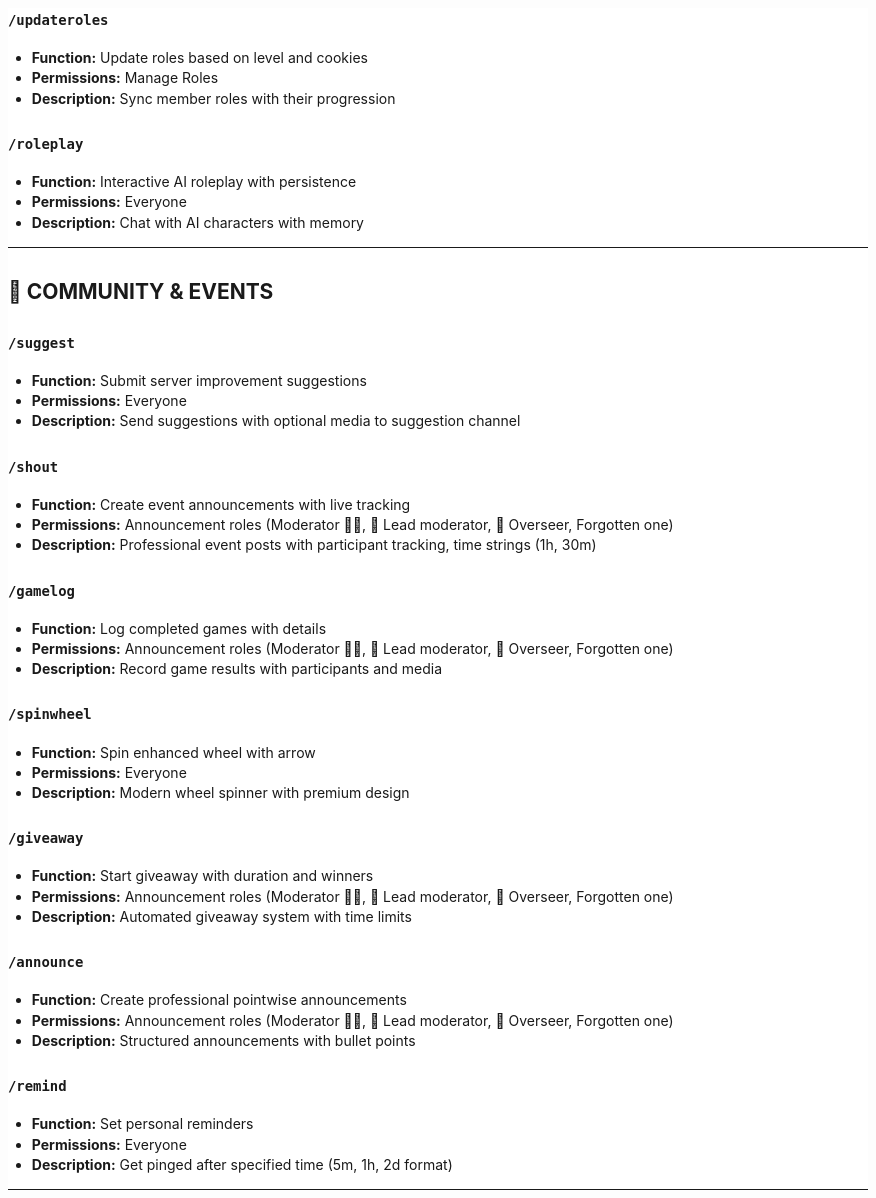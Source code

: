 ### `/updateroles`
- **Function:** Update roles based on level and cookies
- **Permissions:** Manage Roles
- **Description:** Sync member roles with their progression

### `/roleplay`
- **Function:** Interactive AI roleplay with persistence
- **Permissions:** Everyone
- **Description:** Chat with AI characters with memory

---

## 📢 **COMMUNITY & EVENTS**

### `/suggest`
- **Function:** Submit server improvement suggestions
- **Permissions:** Everyone
- **Description:** Send suggestions with optional media to suggestion channel

### `/shout`
- **Function:** Create event announcements with live tracking
- **Permissions:** Announcement roles (Moderator 🚨🚓, 🚨 Lead moderator, 🦥 Overseer, Forgotten one)
- **Description:** Professional event posts with participant tracking, time strings (1h, 30m)

### `/gamelog`
- **Function:** Log completed games with details
- **Permissions:** Announcement roles (Moderator 🚨🚓, 🚨 Lead moderator, 🦥 Overseer, Forgotten one)
- **Description:** Record game results with participants and media

### `/spinwheel`
- **Function:** Spin enhanced wheel with arrow
- **Permissions:** Everyone
- **Description:** Modern wheel spinner with premium design

### `/giveaway`
- **Function:** Start giveaway with duration and winners
- **Permissions:** Announcement roles (Moderator 🚨🚓, 🚨 Lead moderator, 🦥 Overseer, Forgotten one)
- **Description:** Automated giveaway system with time limits

### `/announce`
- **Function:** Create professional pointwise announcements
- **Permissions:** Announcement roles (Moderator 🚨🚓, 🚨 Lead moderator, 🦥 Overseer, Forgotten one)
- **Description:** Structured announcements with bullet points

### `/remind`
- **Function:** Set personal reminders
- **Permissions:** Everyone
- **Description:** Get pinged after specified time (5m, 1h, 2d format)

---